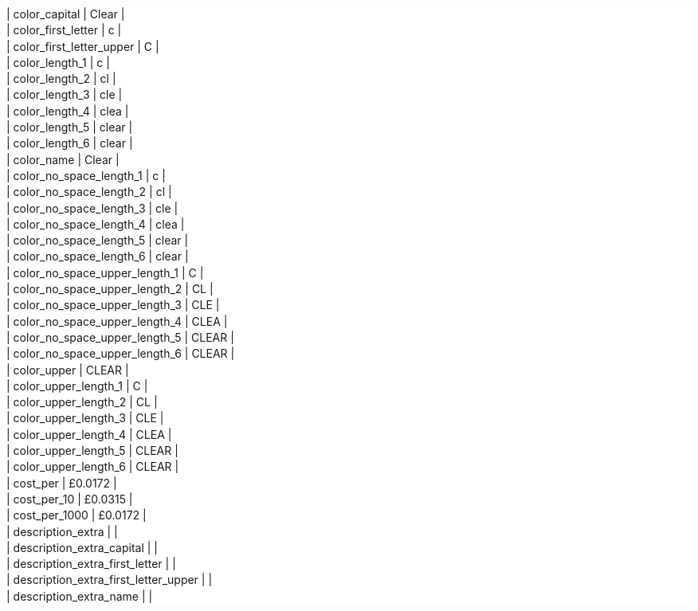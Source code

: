 | color_capital | Clear |  
| color_first_letter | c |  
| color_first_letter_upper | C |  
| color_length_1 | c |  
| color_length_2 | cl |  
| color_length_3 | cle |  
| color_length_4 | clea |  
| color_length_5 | clear |  
| color_length_6 | clear |  
| color_name | Clear |  
| color_no_space_length_1 | c |  
| color_no_space_length_2 | cl |  
| color_no_space_length_3 | cle |  
| color_no_space_length_4 | clea |  
| color_no_space_length_5 | clear |  
| color_no_space_length_6 | clear |  
| color_no_space_upper_length_1 | C |  
| color_no_space_upper_length_2 | CL |  
| color_no_space_upper_length_3 | CLE |  
| color_no_space_upper_length_4 | CLEA |  
| color_no_space_upper_length_5 | CLEAR |  
| color_no_space_upper_length_6 | CLEAR |  
| color_upper | CLEAR |  
| color_upper_length_1 | C |  
| color_upper_length_2 | CL |  
| color_upper_length_3 | CLE |  
| color_upper_length_4 | CLEA |  
| color_upper_length_5 | CLEAR |  
| color_upper_length_6 | CLEAR |  
| cost_per | £0.0172 |  
| cost_per_10 | £0.0315 |  
| cost_per_1000 | £0.0172 |  
| description_extra |  |  
| description_extra_capital |  |  
| description_extra_first_letter |  |  
| description_extra_first_letter_upper |  |  
| description_extra_name |  |  
